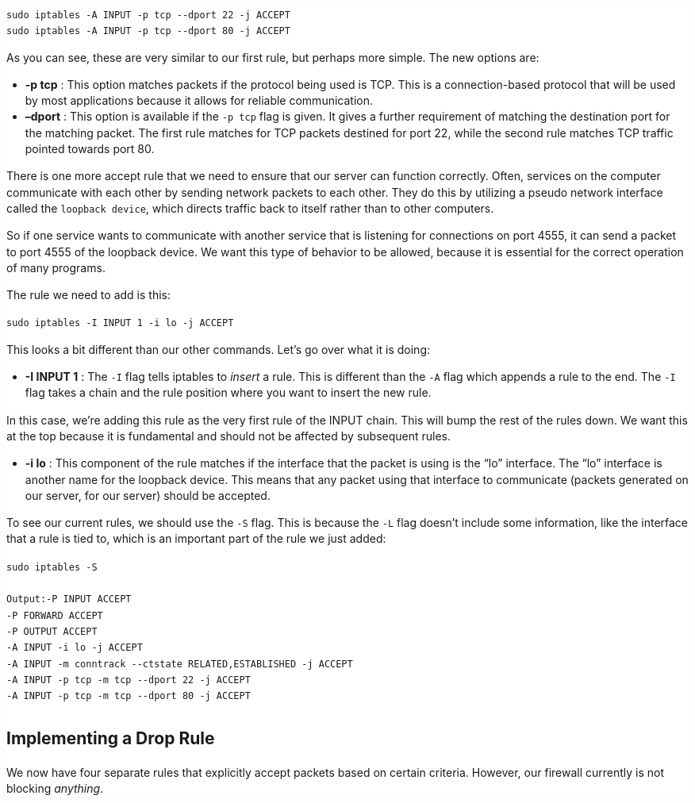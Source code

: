     sudo iptables -A INPUT -p tcp --dport 22 -j ACCEPT
    sudo iptables -A INPUT -p tcp --dport 80 -j ACCEPT

As you can see, these are very similar to our first rule, but perhaps more simple. The new options are:

- **-p tcp** : This option matches packets if the protocol being used is TCP. This is a connection-based protocol that will be used by most applications because it allows for reliable communication.
- **–dport** : This option is available if the `-p tcp` flag is given. It gives a further requirement of matching the destination port for the matching packet. The first rule matches for TCP packets destined for port 22, while the second rule matches TCP traffic pointed towards port 80.

There is one more accept rule that we need to ensure that our server can function correctly. Often, services on the computer communicate with each other by sending network packets to each other. They do this by utilizing a pseudo network interface called the `loopback device`, which directs traffic back to itself rather than to other computers.

So if one service wants to communicate with another service that is listening for connections on port 4555, it can send a packet to port 4555 of the loopback device. We want this type of behavior to be allowed, because it is essential for the correct operation of many programs.

The rule we need to add is this:

    sudo iptables -I INPUT 1 -i lo -j ACCEPT

This looks a bit different than our other commands. Let’s go over what it is doing:

- **-I INPUT 1** : The `-I` flag tells iptables to _insert_ a rule. This is different than the `-A` flag which appends a rule to the end. The `-I` flag takes a chain and the rule position where you want to insert the new rule.

In this case, we’re adding this rule as the very first rule of the INPUT chain. This will bump the rest of the rules down. We want this at the top because it is fundamental and should not be affected by subsequent rules.

- **-i lo** : This component of the rule matches if the interface that the packet is using is the “lo” interface. The “lo” interface is another name for the loopback device. This means that any packet using that interface to communicate (packets generated on our server, for our server) should be accepted.

To see our current rules, we should use the `-S` flag. This is because the `-L` flag doesn’t include some information, like the interface that a rule is tied to, which is an important part of the rule we just added:

    sudo iptables -S

    Output:-P INPUT ACCEPT
    -P FORWARD ACCEPT
    -P OUTPUT ACCEPT
    -A INPUT -i lo -j ACCEPT
    -A INPUT -m conntrack --ctstate RELATED,ESTABLISHED -j ACCEPT
    -A INPUT -p tcp -m tcp --dport 22 -j ACCEPT
    -A INPUT -p tcp -m tcp --dport 80 -j ACCEPT

## Implementing a Drop Rule

We now have four separate rules that explicitly accept packets based on certain criteria. However, our firewall currently is not blocking _anything_.
